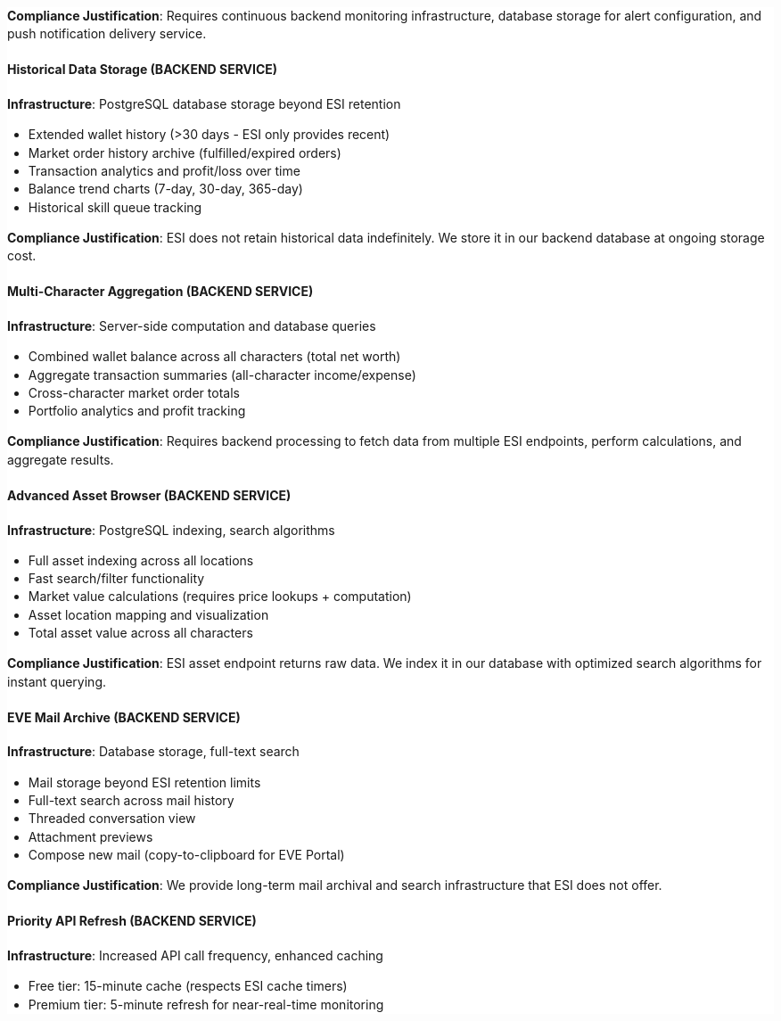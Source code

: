 **Compliance Justification**: Requires continuous backend monitoring infrastructure, database storage for alert configuration, and push notification delivery service.

#### Historical Data Storage (BACKEND SERVICE)
**Infrastructure**: PostgreSQL database storage beyond ESI retention

- Extended wallet history (>30 days - ESI only provides recent)
- Market order history archive (fulfilled/expired orders)
- Transaction analytics and profit/loss over time
- Balance trend charts (7-day, 30-day, 365-day)
- Historical skill queue tracking

**Compliance Justification**: ESI does not retain historical data indefinitely. We store it in our backend database at ongoing storage cost.

#### Multi-Character Aggregation (BACKEND SERVICE)
**Infrastructure**: Server-side computation and database queries

- Combined wallet balance across all characters (total net worth)
- Aggregate transaction summaries (all-character income/expense)
- Cross-character market order totals
- Portfolio analytics and profit tracking

**Compliance Justification**: Requires backend processing to fetch data from multiple ESI endpoints, perform calculations, and aggregate results.

#### Advanced Asset Browser (BACKEND SERVICE)
**Infrastructure**: PostgreSQL indexing, search algorithms

- Full asset indexing across all locations
- Fast search/filter functionality
- Market value calculations (requires price lookups + computation)
- Asset location mapping and visualization
- Total asset value across all characters

**Compliance Justification**: ESI asset endpoint returns raw data. We index it in our database with optimized search algorithms for instant querying.

#### EVE Mail Archive (BACKEND SERVICE)
**Infrastructure**: Database storage, full-text search

- Mail storage beyond ESI retention limits
- Full-text search across mail history
- Threaded conversation view
- Attachment previews
- Compose new mail (copy-to-clipboard for EVE Portal)

**Compliance Justification**: We provide long-term mail archival and search infrastructure that ESI does not offer.

#### Priority API Refresh (BACKEND SERVICE)
**Infrastructure**: Increased API call frequency, enhanced caching

- Free tier: 15-minute cache (respects ESI cache timers)
- Premium tier: 5-minute refresh for near-real-time monitoring
